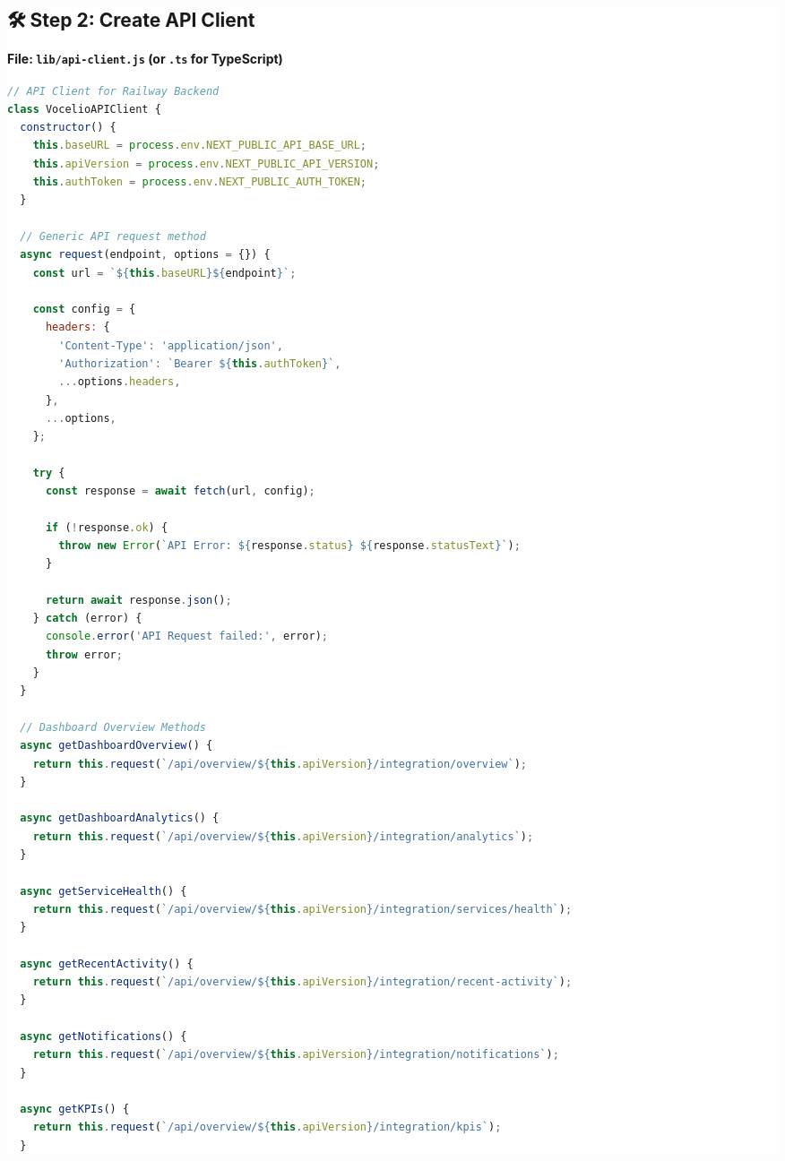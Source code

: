 
## 🛠 Step 2: Create API Client

**File: `lib/api-client.js` (or `.ts` for TypeScript)**
```javascript
// API Client for Railway Backend
class VocelioAPIClient {
  constructor() {
    this.baseURL = process.env.NEXT_PUBLIC_API_BASE_URL;
    this.apiVersion = process.env.NEXT_PUBLIC_API_VERSION;
    this.authToken = process.env.NEXT_PUBLIC_AUTH_TOKEN;
  }

  // Generic API request method
  async request(endpoint, options = {}) {
    const url = `${this.baseURL}${endpoint}`;
    
    const config = {
      headers: {
        'Content-Type': 'application/json',
        'Authorization': `Bearer ${this.authToken}`,
        ...options.headers,
      },
      ...options,
    };

    try {
      const response = await fetch(url, config);
      
      if (!response.ok) {
        throw new Error(`API Error: ${response.status} ${response.statusText}`);
      }
      
      return await response.json();
    } catch (error) {
      console.error('API Request failed:', error);
      throw error;
    }
  }

  // Dashboard Overview Methods
  async getDashboardOverview() {
    return this.request(`/api/overview/${this.apiVersion}/integration/overview`);
  }

  async getDashboardAnalytics() {
    return this.request(`/api/overview/${this.apiVersion}/integration/analytics`);
  }

  async getServiceHealth() {
    return this.request(`/api/overview/${this.apiVersion}/integration/services/health`);
  }

  async getRecentActivity() {
    return this.request(`/api/overview/${this.apiVersion}/integration/recent-activity`);
  }

  async getNotifications() {
    return this.request(`/api/overview/${this.apiVersion}/integration/notifications`);
  }

  async getKPIs() {
    return this.request(`/api/overview/${this.apiVersion}/integration/kpis`);
  }
```